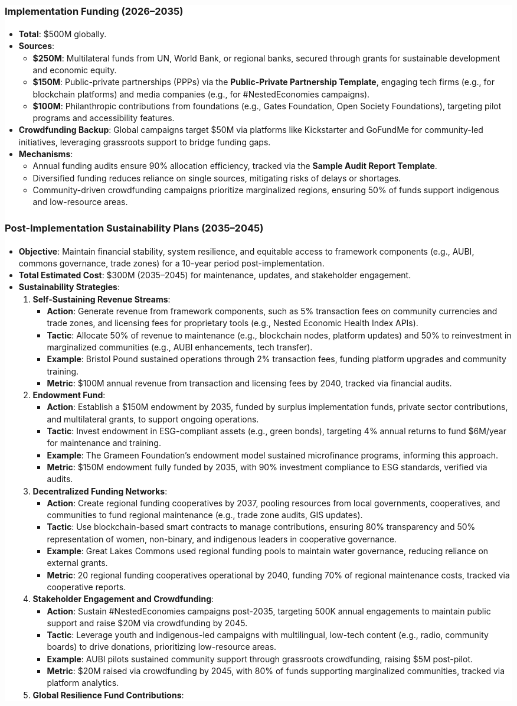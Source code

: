 ### Implementation Funding (2026–2035)
- **Total**: $500M globally.
- **Sources**:
  - **$250M**: Multilateral funds from UN, World Bank, or regional banks, secured through grants for sustainable development and economic equity.
  - **$150M**: Public-private partnerships (PPPs) via the **Public-Private Partnership Template**, engaging tech firms (e.g., for blockchain platforms) and media companies (e.g., for #NestedEconomies campaigns).
  - **$100M**: Philanthropic contributions from foundations (e.g., Gates Foundation, Open Society Foundations), targeting pilot programs and accessibility features.
- **Crowdfunding Backup**: Global campaigns target $50M via platforms like Kickstarter and GoFundMe for community-led initiatives, leveraging grassroots support to bridge funding gaps.
- **Mechanisms**:
  - Annual funding audits ensure 90% allocation efficiency, tracked via the **Sample Audit Report Template**.
  - Diversified funding reduces reliance on single sources, mitigating risks of delays or shortages.
  - Community-driven crowdfunding campaigns prioritize marginalized regions, ensuring 50% of funds support indigenous and low-resource areas.

### Post-Implementation Sustainability Plans (2035–2045)
- **Objective**: Maintain financial stability, system resilience, and equitable access to framework components (e.g., AUBI, commons governance, trade zones) for a 10-year period post-implementation.
- **Total Estimated Cost**: $300M (2035–2045) for maintenance, updates, and stakeholder engagement.
- **Sustainability Strategies**:
  1. **Self-Sustaining Revenue Streams**:
     - **Action**: Generate revenue from framework components, such as 5% transaction fees on community currencies and trade zones, and licensing fees for proprietary tools (e.g., Nested Economic Health Index APIs).
     - **Tactic**: Allocate 50% of revenue to maintenance (e.g., blockchain nodes, platform updates) and 50% to reinvestment in marginalized communities (e.g., AUBI enhancements, tech transfer).
     - **Example**: Bristol Pound sustained operations through 2% transaction fees, funding platform upgrades and community training.
     - **Metric**: $100M annual revenue from transaction and licensing fees by 2040, tracked via financial audits.
  2. **Endowment Fund**:
     - **Action**: Establish a $150M endowment by 2035, funded by surplus implementation funds, private sector contributions, and multilateral grants, to support ongoing operations.
     - **Tactic**: Invest endowment in ESG-compliant assets (e.g., green bonds), targeting 4% annual returns to fund $6M/year for maintenance and training.
     - **Example**: The Grameen Foundation’s endowment model sustained microfinance programs, informing this approach.
     - **Metric**: $150M endowment fully funded by 2035, with 90% investment compliance to ESG standards, verified via audits.
  3. **Decentralized Funding Networks**:
     - **Action**: Create regional funding cooperatives by 2037, pooling resources from local governments, cooperatives, and communities to fund regional maintenance (e.g., trade zone audits, GIS updates).
     - **Tactic**: Use blockchain-based smart contracts to manage contributions, ensuring 80% transparency and 50% representation of women, non-binary, and indigenous leaders in cooperative governance.
     - **Example**: Great Lakes Commons used regional funding pools to maintain water governance, reducing reliance on external grants.
     - **Metric**: 20 regional funding cooperatives operational by 2040, funding 70% of regional maintenance costs, tracked via cooperative reports.
  4. **Stakeholder Engagement and Crowdfunding**:
     - **Action**: Sustain #NestedEconomies campaigns post-2035, targeting 500K annual engagements to maintain public support and raise $20M via crowdfunding by 2045.
     - **Tactic**: Leverage youth and indigenous-led campaigns with multilingual, low-tech content (e.g., radio, community boards) to drive donations, prioritizing low-resource areas.
     - **Example**: AUBI pilots sustained community support through grassroots crowdfunding, raising $5M post-pilot.
     - **Metric**: $20M raised via crowdfunding by 2045, with 80% of funds supporting marginalized communities, tracked via platform analytics.
  5. **Global Resilience Fund Contributions**: